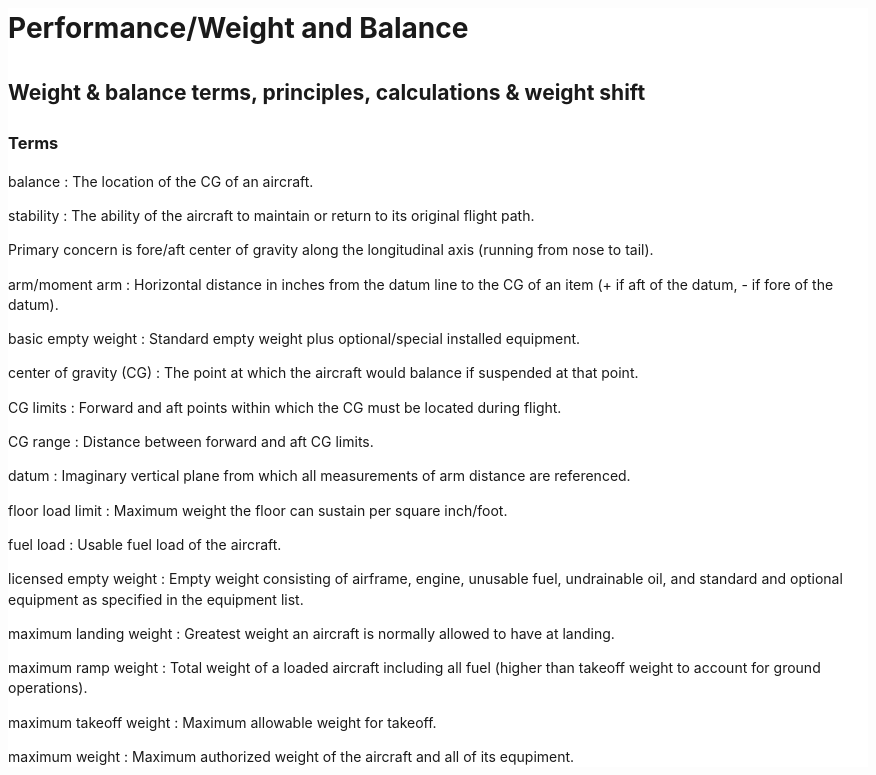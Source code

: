 # Performance/Weight and Balance

## Weight & balance terms, principles, calculations & weight shift

### Terms

balance
: The location of the CG of an aircraft.

stability
: The ability of the aircraft to maintain or return to its original flight path.

Primary concern is fore/aft center of gravity along the longitudinal axis (running from nose to tail).

arm/moment arm
: Horizontal distance in inches from the datum line to the CG of an item (+ if aft of the datum, - if fore of the datum).

basic empty weight
: Standard empty weight plus optional/special installed equipment.

center of gravity (CG)
: The point at which the aircraft would balance if suspended at that point.

CG limits
: Forward and aft points within which the CG must be located during flight.

CG range
: Distance between forward and aft CG limits.

datum
: Imaginary vertical plane from which all measurements of arm distance are referenced.

floor load limit
: Maximum weight the floor can sustain per square inch/foot.

fuel load
: Usable fuel load of the aircraft.

licensed empty weight
: Empty weight consisting of airframe, engine, unusable fuel, undrainable oil, and standard and optional equipment as specified in the equipment list.

maximum landing weight
: Greatest weight an aircraft is normally allowed to have at landing.

maximum ramp weight
: Total weight of a loaded aircraft including all fuel (higher than takeoff weight to account for ground operations).

maximum takeoff weight
: Maximum allowable weight for takeoff.

maximum weight
: Maximum authorized weight of the aircraft and all of its equpiment.
